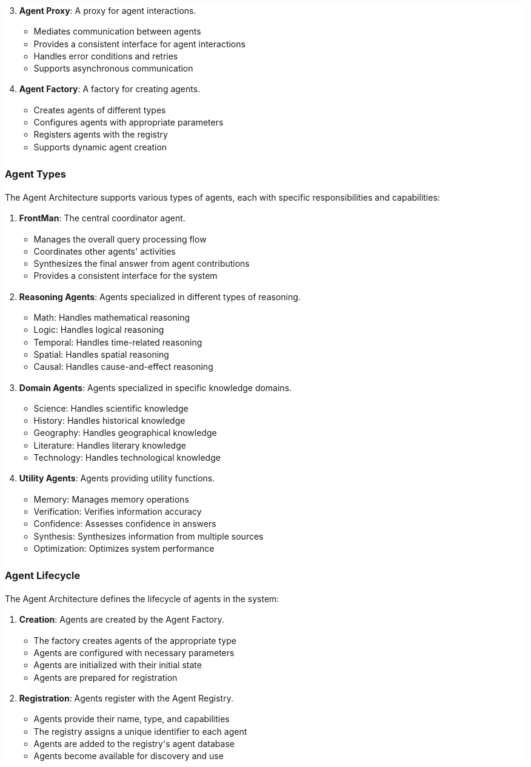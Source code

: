 3. **Agent Proxy**: A proxy for agent interactions.
   - Mediates communication between agents
   - Provides a consistent interface for agent interactions
   - Handles error conditions and retries
   - Supports asynchronous communication

4. **Agent Factory**: A factory for creating agents.
   - Creates agents of different types
   - Configures agents with appropriate parameters
   - Registers agents with the registry
   - Supports dynamic agent creation

### Agent Types

The Agent Architecture supports various types of agents, each with specific responsibilities and capabilities:

1. **FrontMan**: The central coordinator agent.
   - Manages the overall query processing flow
   - Coordinates other agents' activities
   - Synthesizes the final answer from agent contributions
   - Provides a consistent interface for the system

2. **Reasoning Agents**: Agents specialized in different types of reasoning.
   - Math: Handles mathematical reasoning
   - Logic: Handles logical reasoning
   - Temporal: Handles time-related reasoning
   - Spatial: Handles spatial reasoning
   - Causal: Handles cause-and-effect reasoning

3. **Domain Agents**: Agents specialized in specific knowledge domains.
   - Science: Handles scientific knowledge
   - History: Handles historical knowledge
   - Geography: Handles geographical knowledge
   - Literature: Handles literary knowledge
   - Technology: Handles technological knowledge

4. **Utility Agents**: Agents providing utility functions.
   - Memory: Manages memory operations
   - Verification: Verifies information accuracy
   - Confidence: Assesses confidence in answers
   - Synthesis: Synthesizes information from multiple sources
   - Optimization: Optimizes system performance

### Agent Lifecycle

The Agent Architecture defines the lifecycle of agents in the system:

1. **Creation**: Agents are created by the Agent Factory.
   - The factory creates agents of the appropriate type
   - Agents are configured with necessary parameters
   - Agents are initialized with their initial state
   - Agents are prepared for registration

2. **Registration**: Agents register with the Agent Registry.
   - Agents provide their name, type, and capabilities
   - The registry assigns a unique identifier to each agent
   - Agents are added to the registry's agent database
   - Agents become available for discovery and use
